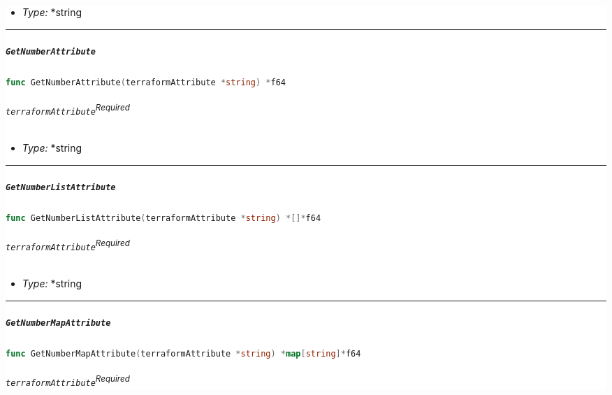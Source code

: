 - *Type:* *string

---

##### `GetNumberAttribute` <a name="GetNumberAttribute" id="@cdktf/provider-opentelekomcloud.dataOpentelekomcloudIdentityTemporaryAkskV3.DataOpentelekomcloudIdentityTemporaryAkskV3.getNumberAttribute"></a>

```go
func GetNumberAttribute(terraformAttribute *string) *f64
```

###### `terraformAttribute`<sup>Required</sup> <a name="terraformAttribute" id="@cdktf/provider-opentelekomcloud.dataOpentelekomcloudIdentityTemporaryAkskV3.DataOpentelekomcloudIdentityTemporaryAkskV3.getNumberAttribute.parameter.terraformAttribute"></a>

- *Type:* *string

---

##### `GetNumberListAttribute` <a name="GetNumberListAttribute" id="@cdktf/provider-opentelekomcloud.dataOpentelekomcloudIdentityTemporaryAkskV3.DataOpentelekomcloudIdentityTemporaryAkskV3.getNumberListAttribute"></a>

```go
func GetNumberListAttribute(terraformAttribute *string) *[]*f64
```

###### `terraformAttribute`<sup>Required</sup> <a name="terraformAttribute" id="@cdktf/provider-opentelekomcloud.dataOpentelekomcloudIdentityTemporaryAkskV3.DataOpentelekomcloudIdentityTemporaryAkskV3.getNumberListAttribute.parameter.terraformAttribute"></a>

- *Type:* *string

---

##### `GetNumberMapAttribute` <a name="GetNumberMapAttribute" id="@cdktf/provider-opentelekomcloud.dataOpentelekomcloudIdentityTemporaryAkskV3.DataOpentelekomcloudIdentityTemporaryAkskV3.getNumberMapAttribute"></a>

```go
func GetNumberMapAttribute(terraformAttribute *string) *map[string]*f64
```

###### `terraformAttribute`<sup>Required</sup> <a name="terraformAttribute" id="@cdktf/provider-opentelekomcloud.dataOpentelekomcloudIdentityTemporaryAkskV3.DataOpentelekomcloudIdentityTemporaryAkskV3.getNumberMapAttribute.parameter.terraformAttribute"></a>
